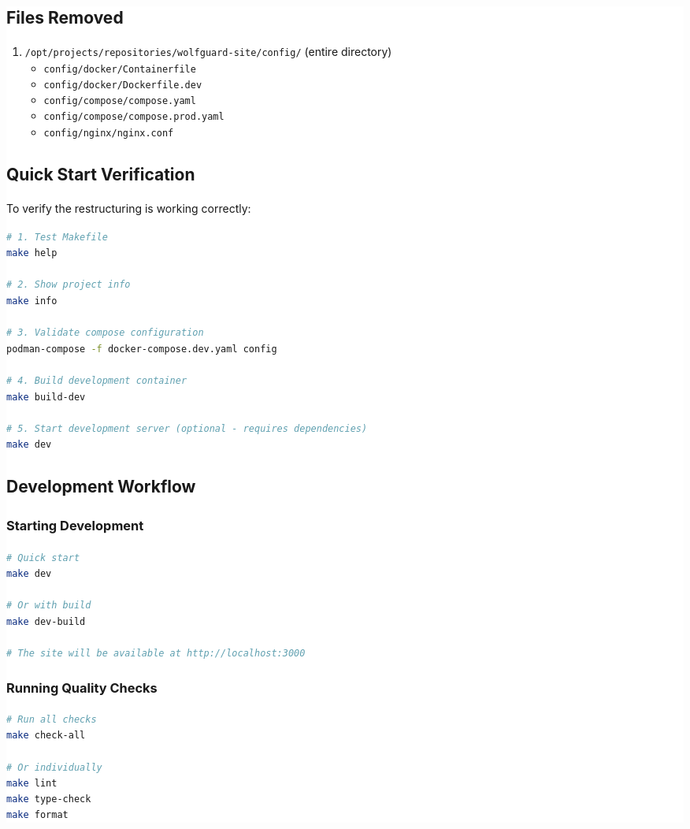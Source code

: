 ## Files Removed

1. `/opt/projects/repositories/wolfguard-site/config/` (entire directory)
   - `config/docker/Containerfile`
   - `config/docker/Dockerfile.dev`
   - `config/compose/compose.yaml`
   - `config/compose/compose.prod.yaml`
   - `config/nginx/nginx.conf`

## Quick Start Verification

To verify the restructuring is working correctly:

```bash
# 1. Test Makefile
make help

# 2. Show project info
make info

# 3. Validate compose configuration
podman-compose -f docker-compose.dev.yaml config

# 4. Build development container
make build-dev

# 5. Start development server (optional - requires dependencies)
make dev
```

## Development Workflow

### Starting Development

```bash
# Quick start
make dev

# Or with build
make dev-build

# The site will be available at http://localhost:3000
```

### Running Quality Checks

```bash
# Run all checks
make check-all

# Or individually
make lint
make type-check
make format
```
